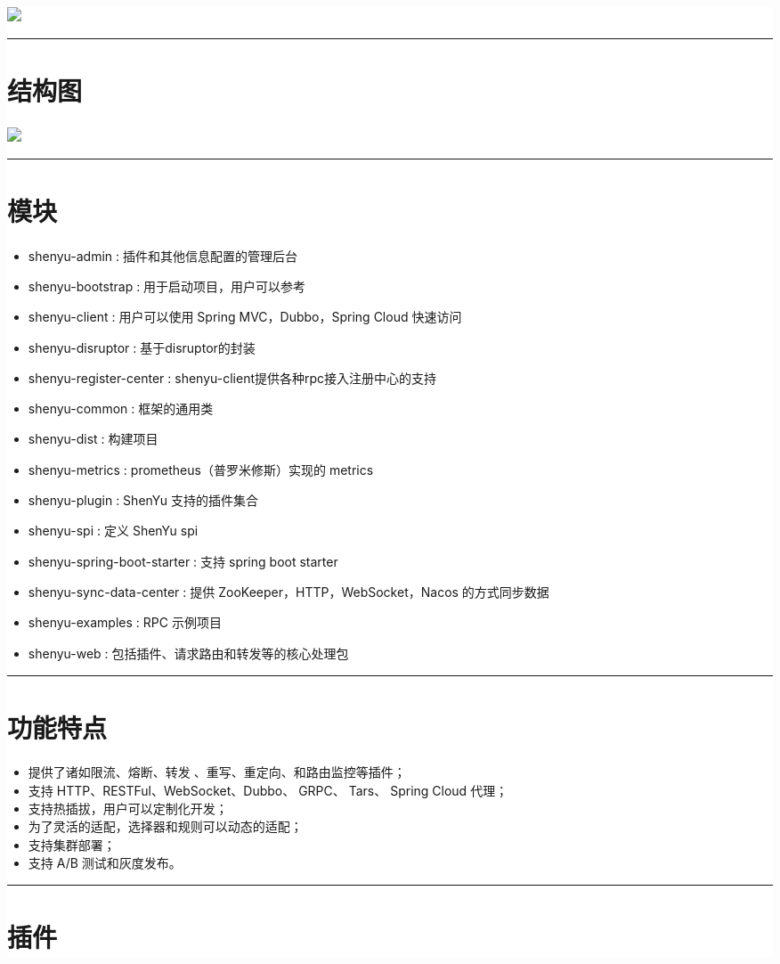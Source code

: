  ![](https://shenyu.apache.org/img/architecture/shenyu-framework.png)  

--------------------------------------------------------------------------------

# 结构图

![](https://shenyu.apache.org/img/shenyu/activite/shenyu-xmind.png)

--------------------------------------------------------------------------------

# 模块

 * shenyu-admin : 插件和其他信息配置的管理后台

 * shenyu-bootstrap : 用于启动项目，用户可以参考

 * shenyu-client : 用户可以使用 Spring MVC，Dubbo，Spring Cloud 快速访问
 
 * shenyu-disruptor : 基于disruptor的封装
  
 * shenyu-register-center : shenyu-client提供各种rpc接入注册中心的支持
  
 * shenyu-common : 框架的通用类

 * shenyu-dist : 构建项目

 * shenyu-metrics : prometheus（普罗米修斯）实现的 metrics

 * shenyu-plugin : ShenYu 支持的插件集合

 * shenyu-spi : 定义 ShenYu spi

 * shenyu-spring-boot-starter : 支持 spring boot starter

 * shenyu-sync-data-center : 提供 ZooKeeper，HTTP，WebSocket，Nacos 的方式同步数据

 * shenyu-examples : RPC 示例项目

 * shenyu-web : 包括插件、请求路由和转发等的核心处理包

--------------------------------------------------------------------------------

# 功能特点

   * 提供了诸如限流、熔断、转发 、重写、重定向、和路由监控等插件；
   * 支持 HTTP、RESTFul、WebSocket、Dubbo、 GRPC、 Tars、 Spring Cloud 代理；
   * 支持热插拔，用户可以定制化开发；
   * 为了灵活的适配，选择器和规则可以动态的适配；
   * 支持集群部署；
   * 支持 A/B 测试和灰度发布。

--------------------------------------------------------------------------------

# 插件

